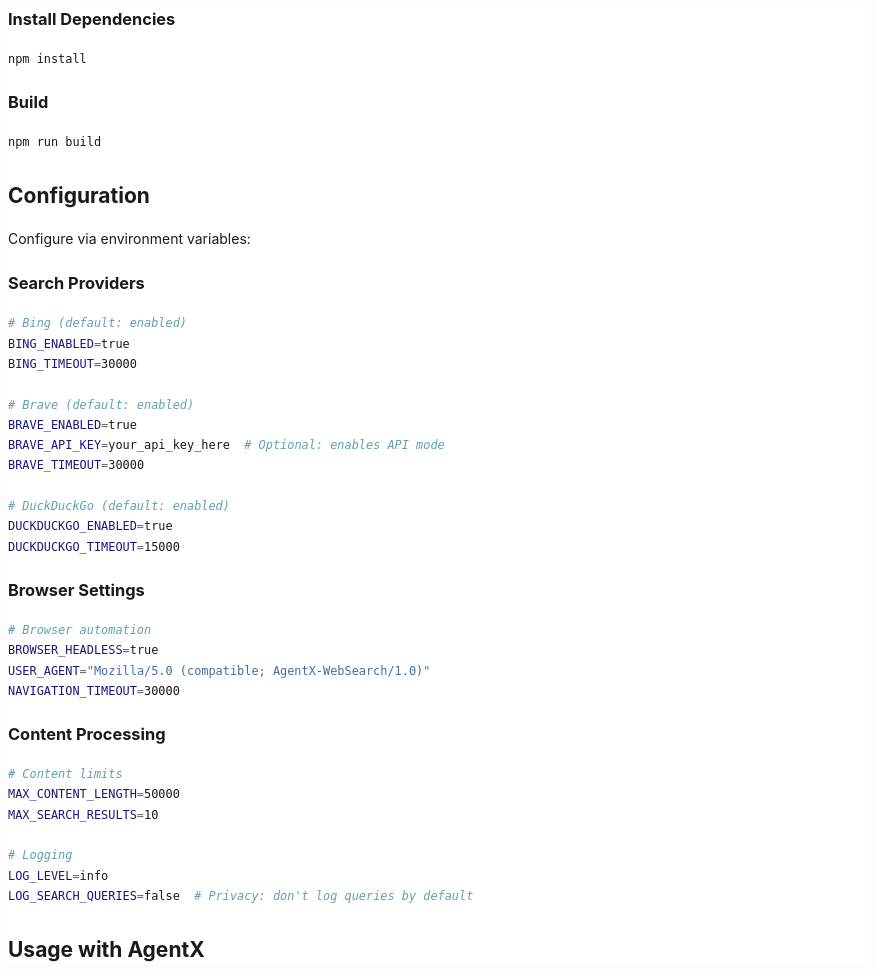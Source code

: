 ### Install Dependencies
```bash
npm install
```

### Build
```bash
npm run build
```

## Configuration

Configure via environment variables:

### Search Providers
```bash
# Bing (default: enabled)
BING_ENABLED=true
BING_TIMEOUT=30000

# Brave (default: enabled)
BRAVE_ENABLED=true
BRAVE_API_KEY=your_api_key_here  # Optional: enables API mode
BRAVE_TIMEOUT=30000

# DuckDuckGo (default: enabled)
DUCKDUCKGO_ENABLED=true
DUCKDUCKGO_TIMEOUT=15000
```

### Browser Settings
```bash
# Browser automation
BROWSER_HEADLESS=true
USER_AGENT="Mozilla/5.0 (compatible; AgentX-WebSearch/1.0)"
NAVIGATION_TIMEOUT=30000
```

### Content Processing
```bash
# Content limits
MAX_CONTENT_LENGTH=50000
MAX_SEARCH_RESULTS=10

# Logging
LOG_LEVEL=info
LOG_SEARCH_QUERIES=false  # Privacy: don't log queries by default
```

## Usage with AgentX
